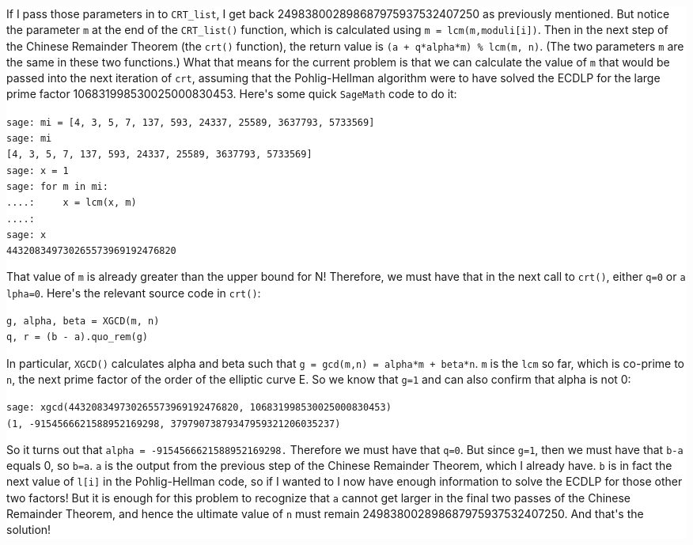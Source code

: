 If I pass those parameters in to `CRT_list`, I get back 249838002898687975937532407250 as previously mentioned. But notice the parameter `m` at the end of the `CRT_list()` function, which is calculated using `m = lcm(m,moduli[i])`. Then in the next step of the Chinese Remainder Theorem (the `crt()` function), the return value is `(a + q*alpha*m) % lcm(m, n)`. (The two parameters `m` are the same in these two functions.) What that means for the current problem is that we can calculate the value of `m` that would be passed into the next iteration of `crt`, assuming that the Pohlig-Hellman algorithm were to have solved the ECDLP for the large prime factor 106831998530025000830453. Here's some quick `SageMath` code to do it:

    sage: mi = [4, 3, 5, 7, 137, 593, 24337, 25589, 3637793, 5733569]
    sage: mi
    [4, 3, 5, 7, 137, 593, 24337, 25589, 3637793, 5733569]
    sage: x = 1
    sage: for m in mi:
    ....:     x = lcm(x, m)
    ....:     
    sage: x
    443208349730265573969192476820

That value of `m` is already greater than the upper bound for N! Therefore, we must have that in the next call to `crt()`, either `q=0` or `alpha=0`. Here's the relevant source code in `crt()`:

    g, alpha, beta = XGCD(m, n)  
    q, r = (b - a).quo_rem(g)


In particular, `XGCD()` calculates alpha and beta such that `g = gcd(m,n) = alpha*m + beta*n`. `m` is the `lcm` so far, which is co-prime to `n`, the next prime factor of the order of the elliptic curve E. So we know that `g=1` and can also confirm that alpha is not 0:

    sage: xgcd(443208349730265573969192476820, 106831998530025000830453)
    (1, -9154566621588952169298, 37979073879347959321206035237)

 So it turns out that `alpha = -9154566621588952169298.` Therefore we must have that `q=0`. But since `g=1`, then we must have that `b-a` equals 0, so `b=a`. `a` is the output from the previous step of the Chinese Remainder Theorem, which I already have. `b` is in fact the next value of `l[i]` in the Pohlig-Hellman code, so if I wanted to I now have enough information to solve the ECDLP for those other two factors! But it is enough for this problem to recognize that `a` cannot get larger in the final two passes of the Chinese Remainder Theorem, and hence the ultimate value of `n` must remain  249838002898687975937532407250. And that's the solution!
